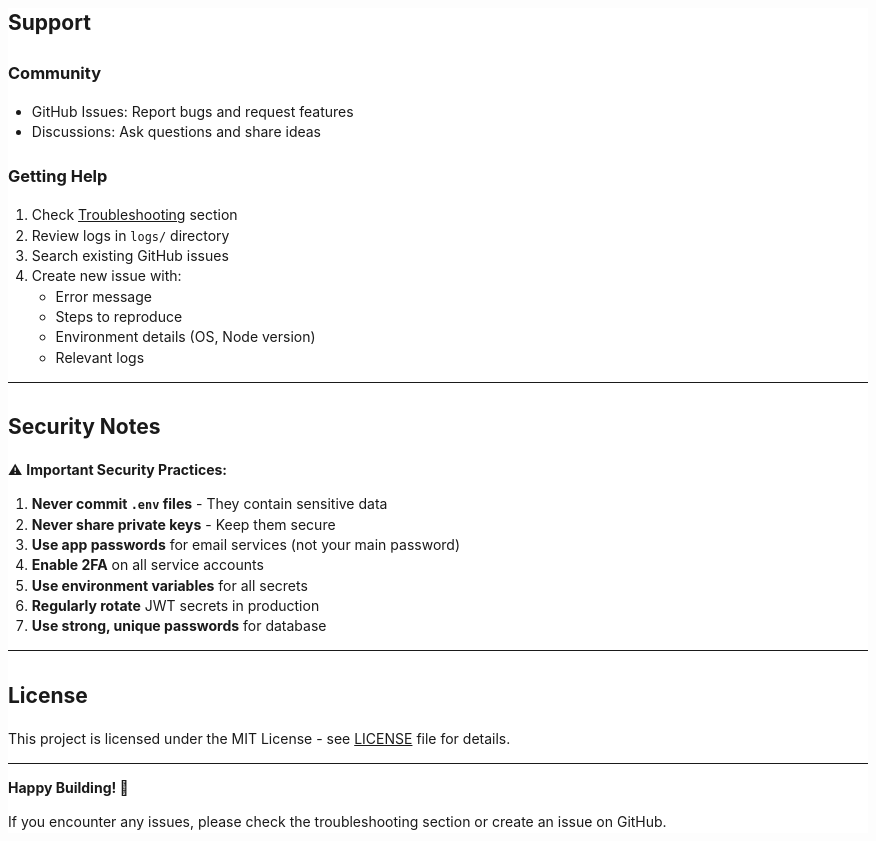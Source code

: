 
## Support

### Community

- GitHub Issues: Report bugs and request features
- Discussions: Ask questions and share ideas

### Getting Help

1. Check [Troubleshooting](#troubleshooting) section
2. Review logs in `logs/` directory
3. Search existing GitHub issues
4. Create new issue with:
   - Error message
   - Steps to reproduce
   - Environment details (OS, Node version)
   - Relevant logs

---

## Security Notes

⚠️ **Important Security Practices:**

1. **Never commit `.env` files** - They contain sensitive data
2. **Never share private keys** - Keep them secure
3. **Use app passwords** for email services (not your main password)
4. **Enable 2FA** on all service accounts
5. **Use environment variables** for all secrets
6. **Regularly rotate** JWT secrets in production
7. **Use strong, unique passwords** for database

---

## License

This project is licensed under the MIT License - see [LICENSE](./LICENSE) file for details.

---

**Happy Building! 🚀**

If you encounter any issues, please check the troubleshooting section or create an issue on GitHub.

